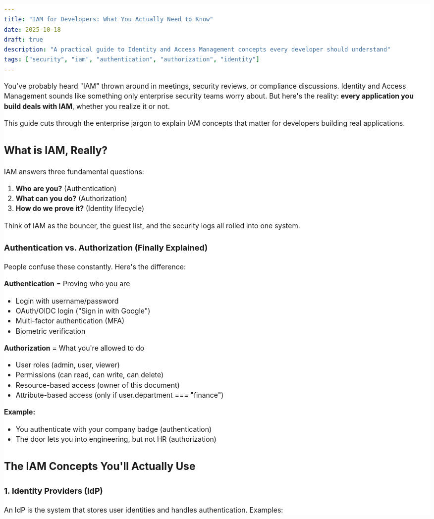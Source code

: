 ```yaml
---
title: "IAM for Developers: What You Actually Need to Know"
date: 2025-10-18
draft: true
description: "A practical guide to Identity and Access Management concepts every developer should understand"
tags: ["security", "iam", "authentication", "authorization", "identity"]
---
```


You've probably heard "IAM" thrown around in meetings, security reviews, or compliance discussions. Identity and Access Management sounds like something only enterprise security teams worry about. But here's the reality: **every application you build deals with IAM**, whether you realize it or not.

This guide cuts through the enterprise jargon to explain IAM concepts that matter for developers building real applications.

## What is IAM, Really?

IAM answers three fundamental questions:

1. **Who are you?** (Authentication)
2. **What can you do?** (Authorization)
3. **How do we prove it?** (Identity lifecycle)

Think of IAM as the bouncer, the guest list, and the security logs all rolled into one system.

### Authentication vs. Authorization (Finally Explained)

People confuse these constantly. Here's the difference:

**Authentication** = Proving who you are
- Login with username/password
- OAuth/OIDC login ("Sign in with Google")
- Multi-factor authentication (MFA)
- Biometric verification

**Authorization** = What you're allowed to do
- User roles (admin, user, viewer)
- Permissions (can read, can write, can delete)
- Resource-based access (owner of this document)
- Attribute-based access (only if user.department === "finance")

**Example:**
- You authenticate with your company badge (authentication)
- The door lets you into engineering, but not HR (authorization)

## The IAM Concepts You'll Actually Use

### 1. Identity Providers (IdP)

An IdP is the system that stores user identities and handles authentication. Examples:
